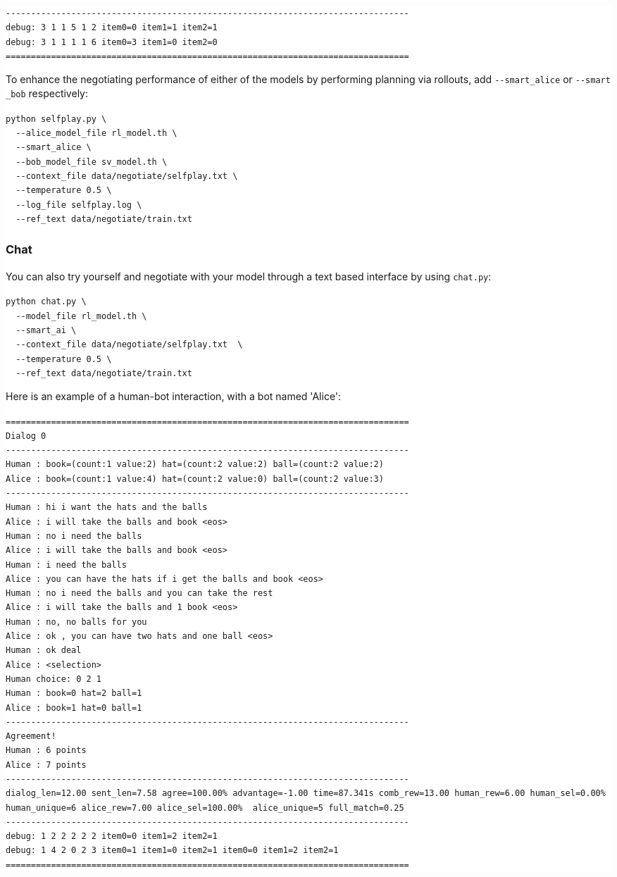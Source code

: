```
--------------------------------------------------------------------------------
debug: 3 1 1 5 1 2 item0=0 item1=1 item2=1
debug: 3 1 1 1 1 6 item0=3 item1=0 item2=0
================================================================================
```

To enhance the negotiating performance of either of the models by performing planning via rollouts, add `--smart_alice` or `--smart_bob` respectively:
```
python selfplay.py \
  --alice_model_file rl_model.th \
  --smart_alice \
  --bob_model_file sv_model.th \
  --context_file data/negotiate/selfplay.txt \
  --temperature 0.5 \
  --log_file selfplay.log \
  --ref_text data/negotiate/train.txt
```
### Chat
You can also try yourself and negotiate with your model through a text based interface by using `chat.py`:
```
python chat.py \
  --model_file rl_model.th \
  --smart_ai \
  --context_file data/negotiate/selfplay.txt  \
  --temperature 0.5 \
  --ref_text data/negotiate/train.txt
```
Here is an example of a human-bot interaction, with a bot named 'Alice':
```
================================================================================
Dialog 0
--------------------------------------------------------------------------------
Human : book=(count:1 value:2) hat=(count:2 value:2) ball=(count:2 value:2)
Alice : book=(count:1 value:4) hat=(count:2 value:0) ball=(count:2 value:3)
--------------------------------------------------------------------------------
Human : hi i want the hats and the balls
Alice : i will take the balls and book <eos>
Human : no i need the balls
Alice : i will take the balls and book <eos>
Human : i need the balls
Alice : you can have the hats if i get the balls and book <eos>
Human : no i need the balls and you can take the rest
Alice : i will take the balls and 1 book <eos>
Human : no, no balls for you
Alice : ok , you can have two hats and one ball <eos>
Human : ok deal
Alice : <selection>
Human choice: 0 2 1
Human : book=0 hat=2 ball=1
Alice : book=1 hat=0 ball=1
--------------------------------------------------------------------------------
Agreement!
Human : 6 points
Alice : 7 points
--------------------------------------------------------------------------------
dialog_len=12.00 sent_len=7.58 agree=100.00% advantage=-1.00 time=87.341s comb_rew=13.00 human_rew=6.00 human_sel=0.00% human_unique=6 alice_rew=7.00 alice_sel=100.00%  alice_unique=5 full_match=0.25
--------------------------------------------------------------------------------
debug: 1 2 2 2 2 2 item0=0 item1=2 item2=1
debug: 1 4 2 0 2 3 item0=1 item1=0 item2=1 item0=0 item1=2 item2=1
================================================================================
```